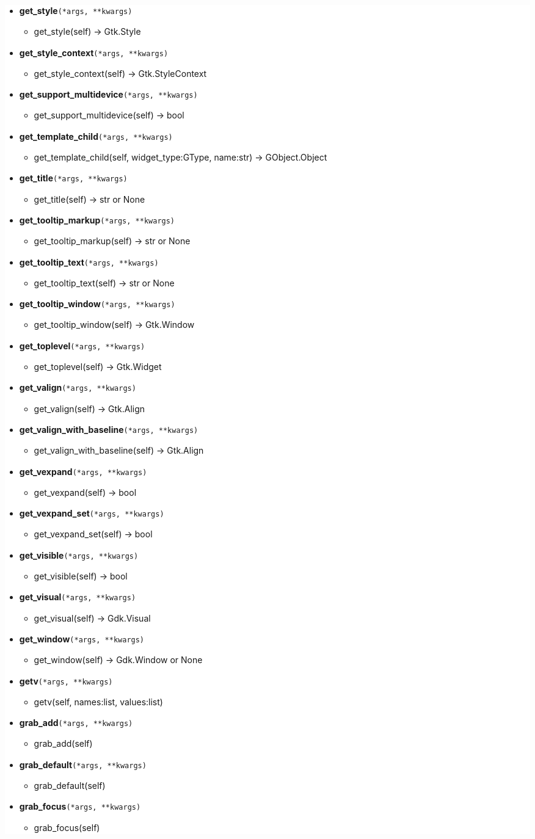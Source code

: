 - **get_style**`(*args, **kwargs)`
  - get_style(self) -> Gtk.Style

- **get_style_context**`(*args, **kwargs)`
  - get_style_context(self) -> Gtk.StyleContext

- **get_support_multidevice**`(*args, **kwargs)`
  - get_support_multidevice(self) -> bool

- **get_template_child**`(*args, **kwargs)`
  - get_template_child(self, widget_type:GType, name:str) -> GObject.Object

- **get_title**`(*args, **kwargs)`
  - get_title(self) -> str or None

- **get_tooltip_markup**`(*args, **kwargs)`
  - get_tooltip_markup(self) -> str or None

- **get_tooltip_text**`(*args, **kwargs)`
  - get_tooltip_text(self) -> str or None

- **get_tooltip_window**`(*args, **kwargs)`
  - get_tooltip_window(self) -> Gtk.Window

- **get_toplevel**`(*args, **kwargs)`
  - get_toplevel(self) -> Gtk.Widget

- **get_valign**`(*args, **kwargs)`
  - get_valign(self) -> Gtk.Align

- **get_valign_with_baseline**`(*args, **kwargs)`
  - get_valign_with_baseline(self) -> Gtk.Align

- **get_vexpand**`(*args, **kwargs)`
  - get_vexpand(self) -> bool

- **get_vexpand_set**`(*args, **kwargs)`
  - get_vexpand_set(self) -> bool

- **get_visible**`(*args, **kwargs)`
  - get_visible(self) -> bool

- **get_visual**`(*args, **kwargs)`
  - get_visual(self) -> Gdk.Visual

- **get_window**`(*args, **kwargs)`
  - get_window(self) -> Gdk.Window or None

- **getv**`(*args, **kwargs)`
  - getv(self, names:list, values:list)

- **grab_add**`(*args, **kwargs)`
  - grab_add(self)

- **grab_default**`(*args, **kwargs)`
  - grab_default(self)

- **grab_focus**`(*args, **kwargs)`
  - grab_focus(self)
